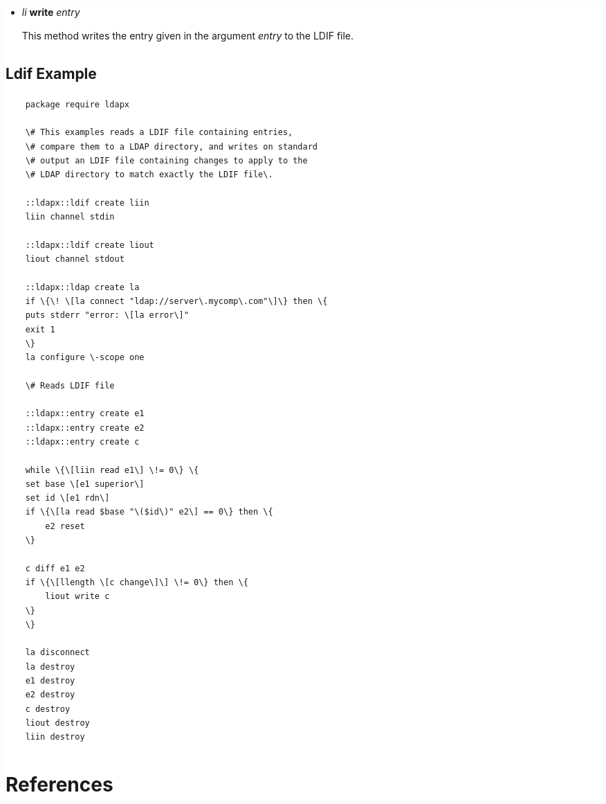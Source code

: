   - <a name='34'></a>*li* __write__ *entry*

    This method writes the entry given in the argument *entry* to the LDIF
    file\.

## <a name='subsection14'></a>Ldif Example

        package require ldapx

        \# This examples reads a LDIF file containing entries,
        \# compare them to a LDAP directory, and writes on standard
        \# output an LDIF file containing changes to apply to the
        \# LDAP directory to match exactly the LDIF file\.

        ::ldapx::ldif create liin
        liin channel stdin

        ::ldapx::ldif create liout
        liout channel stdout

        ::ldapx::ldap create la
        if \{\! \[la connect "ldap://server\.mycomp\.com"\]\} then \{
    	puts stderr "error: \[la error\]"
    	exit 1
        \}
        la configure \-scope one

        \# Reads LDIF file

        ::ldapx::entry create e1
        ::ldapx::entry create e2
        ::ldapx::entry create c

        while \{\[liin read e1\] \!= 0\} \{
    	set base \[e1 superior\]
    	set id \[e1 rdn\]
    	if \{\[la read $base "\($id\)" e2\] == 0\} then \{
    	    e2 reset
    	\}

    	c diff e1 e2
    	if \{\[llength \[c change\]\] \!= 0\} then \{
    	    liout write c
    	\}
        \}

        la disconnect
        la destroy
        e1 destroy
        e2 destroy
        c destroy
        liout destroy
        liin destroy

# <a name='section6'></a>References


[//000000001]: # (ldapx \- LDAP extended object interface)
[//000000002]: # (Generated from file 'ldapx\.man' by tcllib/doctools with format 'markdown')
[//000000003]: # (Copyright &copy; 2006\-2018 Pierre David <pdav@users\.sourceforge\.net>)
[//000000004]: # (ldapx\(n\) 1\.1 tcllib "LDAP extended object interface")